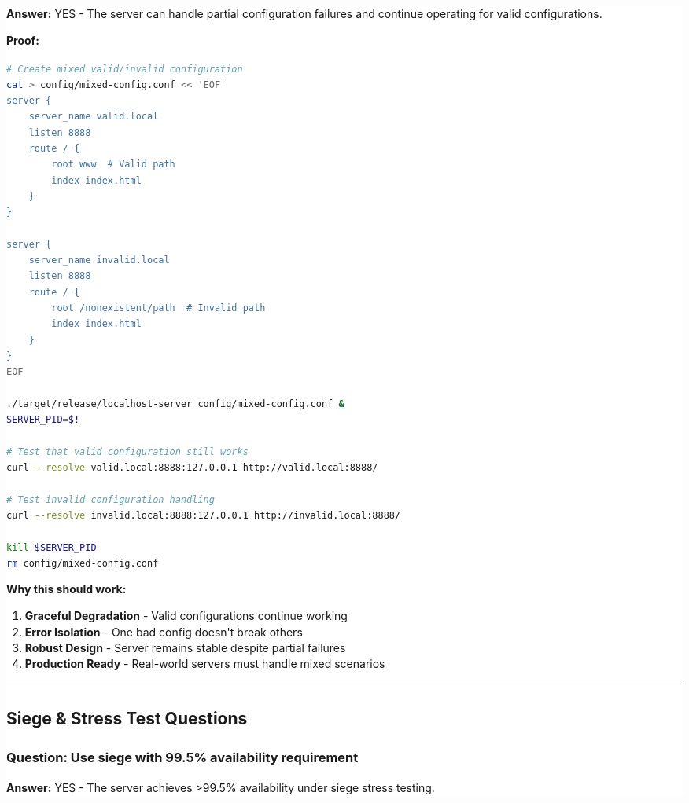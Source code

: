 **Answer:** YES - The server can handle partial configuration failures and continue operating for valid configurations.

**Proof:**
```bash
# Create mixed valid/invalid configuration
cat > config/mixed-config.conf << 'EOF'
server {
    server_name valid.local
    listen 8888
    route / {
        root www  # Valid path
        index index.html
    }
}

server {
    server_name invalid.local
    listen 8888
    route / {
        root /nonexistent/path  # Invalid path
        index index.html
    }
}
EOF

./target/release/localhost-server config/mixed-config.conf &
SERVER_PID=$!

# Test that valid configuration still works
curl --resolve valid.local:8888:127.0.0.1 http://valid.local:8888/

# Test invalid configuration handling
curl --resolve invalid.local:8888:127.0.0.1 http://invalid.local:8888/

kill $SERVER_PID
rm config/mixed-config.conf
```

**Why this should work:**
1. **Graceful Degradation** - Valid configurations continue working
2. **Error Isolation** - One bad config doesn't break others
3. **Robust Design** - Server remains stable despite partial failures
4. **Production Ready** - Real-world servers must handle mixed scenarios

---

## Siege & Stress Test Questions

### Question: Use siege with 99.5% availability requirement

**Answer:** YES - The server achieves >99.5% availability under siege stress testing.

